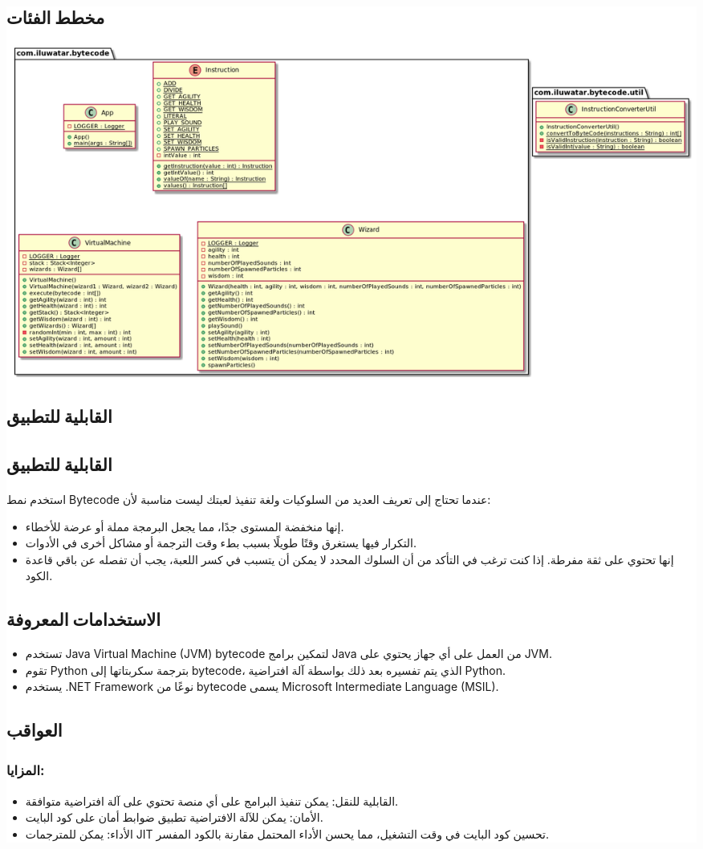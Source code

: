 ## مخطط الفئات


![alt text](./etc/bytecode.urm.png "Bytecode class diagram")

## القابلية للتطبيق


## القابلية للتطبيق

استخدم نمط Bytecode عندما تحتاج إلى تعريف العديد من السلوكيات ولغة تنفيذ لعبتك ليست مناسبة لأن:

* إنها منخفضة المستوى جدًا، مما يجعل البرمجة مملة أو عرضة للأخطاء.
* التكرار فيها يستغرق وقتًا طويلًا بسبب بطء وقت الترجمة أو مشاكل أخرى في الأدوات.
* إنها تحتوي على ثقة مفرطة. إذا كنت ترغب في التأكد من أن السلوك المحدد لا يمكن أن يتسبب في كسر اللعبة، يجب أن تفصله عن باقي قاعدة الكود.

## الاستخدامات المعروفة

* تستخدم Java Virtual Machine (JVM) bytecode لتمكين برامج Java من العمل على أي جهاز يحتوي على JVM.
* تقوم Python بترجمة سكربتاتها إلى bytecode، الذي يتم تفسيره بعد ذلك بواسطة آلة افتراضية Python.
* يستخدم .NET Framework نوعًا من bytecode يسمى Microsoft Intermediate Language (MSIL).

## العواقب

### المزايا:

* القابلية للنقل: يمكن تنفيذ البرامج على أي منصة تحتوي على آلة افتراضية متوافقة.
* الأمان: يمكن للآلة الافتراضية تطبيق ضوابط أمان على كود البايت.
* الأداء: يمكن للمترجمات JIT تحسين كود البايت في وقت التشغيل، مما يحسن الأداء المحتمل مقارنة بالكود المفسر.
